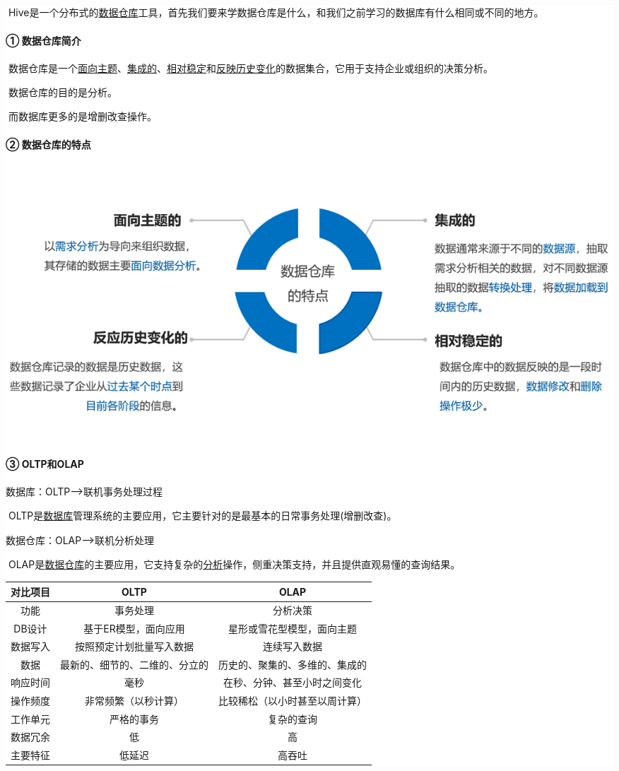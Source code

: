 ​	Hive是一个分布式的[数据仓库]()工具，首先我们要来学数据仓库是什么，和我们之前学习的数据库有什么相同或不同的地方。



#### ① 数据仓库简介

​	数据仓库是一个[面向主题]()、[集成的]()、[相对稳定]()和[反映历史变化]()的数据集合，它用于支持企业或组织的决策分析。

​	数据仓库的目的是分析。

​	而数据库更多的是增删改查操作。



#### ② 数据仓库的特点

<img src="./第7章 Hive数据仓库.assets/image-20231120155524669.png" alt="image-20231120155524669" />





#### ③ OLTP和OLAP

数据库：OLTP-->联机事务处理过程

​	OLTP是[数据库]()管理系统的主要应用，它主要针对的是最基本的日常事务处理(增删改查)。



数据仓库：OLAP-->联机分析处理

​	OLAP是[数据仓库]()的主要应用，它支持复杂的[分析]()操作，侧重决策支持，并且提供直观易懂的查询结果。



| **对比项目** |            **OLTP**            |            **OLAP**            |
| :----------: | :----------------------------: | :----------------------------: |
|     功能     |            事务处理            |            分析决策            |
|    DB设计    |      基于ER模型，面向应用      |   星形或雪花型模型，面向主题   |
|   数据写入   |    按照预定计划批量写入数据    |          连续写入数据          |
|     数据     | 最新的、细节的、二维的、分立的 | 历史的、聚集的、多维的、集成的 |
|   响应时间   |              毫秒              |  在秒、分钟、甚至小时之间变化  |
|   操作频度   |      非常频繁（以秒计算）      | 比较稀松（以小时甚至以周计算） |
|   工作单元   |           严格的事务           |           复杂的查询           |
|   数据冗余   |               低               |               高               |
|   主要特征   |             低延迟             |             高吞吐             |